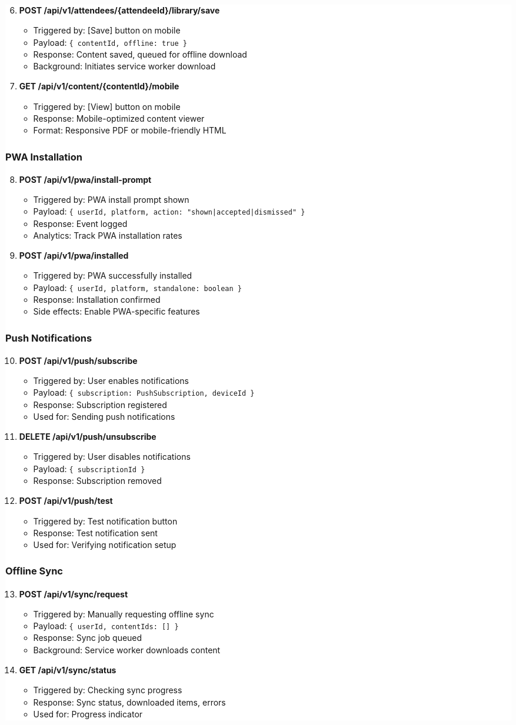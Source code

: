 6. **POST /api/v1/attendees/{attendeeId}/library/save**
   - Triggered by: [Save] button on mobile
   - Payload: `{ contentId, offline: true }`
   - Response: Content saved, queued for offline download
   - Background: Initiates service worker download

7. **GET /api/v1/content/{contentId}/mobile**
   - Triggered by: [View] button on mobile
   - Response: Mobile-optimized content viewer
   - Format: Responsive PDF or mobile-friendly HTML

### PWA Installation

8. **POST /api/v1/pwa/install-prompt**
   - Triggered by: PWA install prompt shown
   - Payload: `{ userId, platform, action: "shown|accepted|dismissed" }`
   - Response: Event logged
   - Analytics: Track PWA installation rates

9. **POST /api/v1/pwa/installed**
   - Triggered by: PWA successfully installed
   - Payload: `{ userId, platform, standalone: boolean }`
   - Response: Installation confirmed
   - Side effects: Enable PWA-specific features

### Push Notifications

10. **POST /api/v1/push/subscribe**
    - Triggered by: User enables notifications
    - Payload: `{ subscription: PushSubscription, deviceId }`
    - Response: Subscription registered
    - Used for: Sending push notifications

11. **DELETE /api/v1/push/unsubscribe**
    - Triggered by: User disables notifications
    - Payload: `{ subscriptionId }`
    - Response: Subscription removed

12. **POST /api/v1/push/test**
    - Triggered by: Test notification button
    - Response: Test notification sent
    - Used for: Verifying notification setup

### Offline Sync

13. **POST /api/v1/sync/request**
    - Triggered by: Manually requesting offline sync
    - Payload: `{ userId, contentIds: [] }`
    - Response: Sync job queued
    - Background: Service worker downloads content

14. **GET /api/v1/sync/status**
    - Triggered by: Checking sync progress
    - Response: Sync status, downloaded items, errors
    - Used for: Progress indicator
